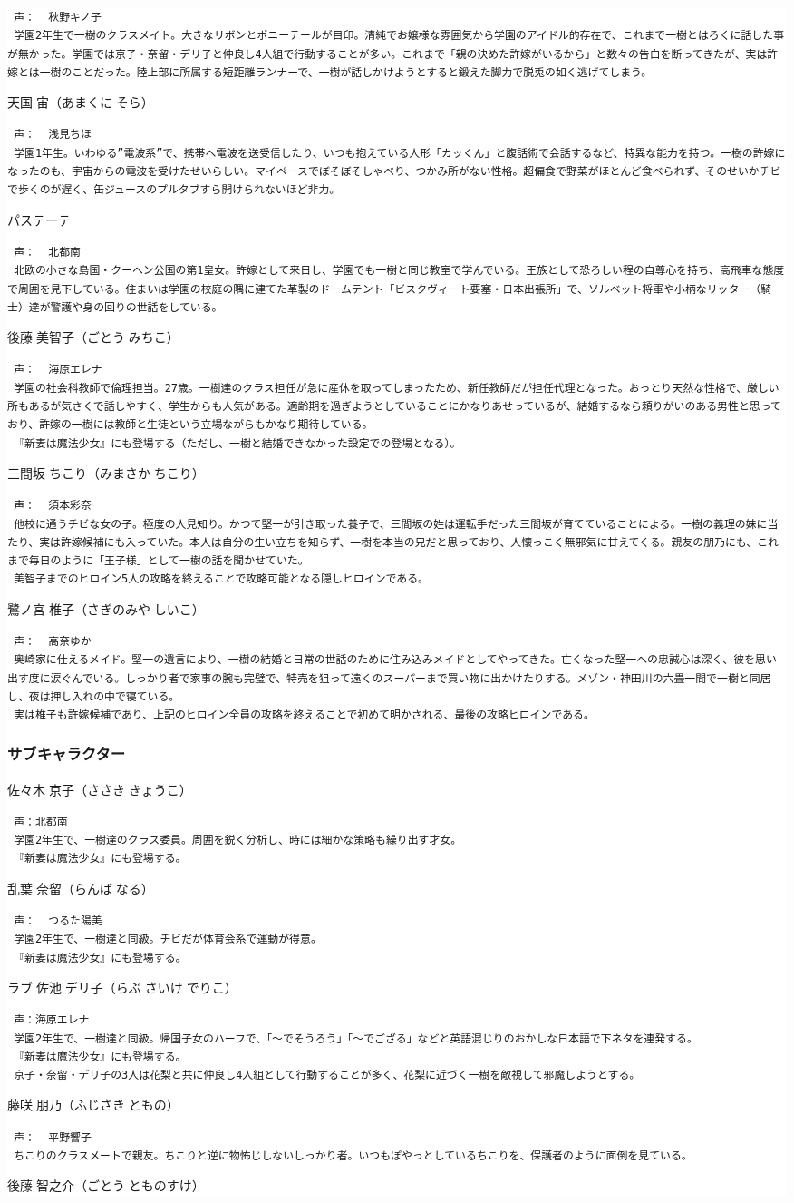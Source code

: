      声：  秋野キノ子 
     学園2年生で一樹のクラスメイト。大きなリボンとポニーテールが目印。清純でお嬢様な雰囲気から学園のアイドル的存在で、これまで一樹とはろくに話した事が無かった。学園では京子・奈留・デリ子と仲良し4人組で行動することが多い。これまで「親の決めた許嫁がいるから」と数々の告白を断ってきたが、実は許嫁とは一樹のことだった。陸上部に所属する短距離ランナーで、一樹が話しかけようとすると鍛えた脚力で脱兎の如く逃げてしまう。 
天国 宙（あまくに そら）

     声：  浅見ちほ 
     学園1年生。いわゆる”電波系”で、携帯へ電波を送受信したり、いつも抱えている人形「カッくん」と腹話術で会話するなど、特異な能力を持つ。一樹の許嫁になったのも、宇宙からの電波を受けたせいらしい。マイペースでぼそぼそしゃべり、つかみ所がない性格。超偏食で野菜がほとんど食べられず、そのせいかチビで歩くのが遅く、缶ジュースのプルタブすら開けられないほど非力。 
パステーテ

     声：  北都南 
     北欧の小さな島国・クーヘン公国の第1皇女。許嫁として来日し、学園でも一樹と同じ教室で学んでいる。王族として恐ろしい程の自尊心を持ち、高飛車な態度で周囲を見下している。住まいは学園の校庭の隅に建てた革製のドームテント「ビスクヴィート要塞・日本出張所」で、ソルベット将軍や小柄なリッター（騎士）達が警護や身の回りの世話をしている。 
後藤 美智子（ごとう みちこ）

     声：  海原エレナ 
     学園の社会科教師で倫理担当。27歳。一樹達のクラス担任が急に産休を取ってしまったため、新任教師だが担任代理となった。おっとり天然な性格で、厳しい所もあるが気さくで話しやすく、学生からも人気がある。適齢期を過ぎようとしていることにかなりあせっているが、結婚するなら頼りがいのある男性と思っており、許嫁の一樹には教師と生徒という立場ながらもかなり期待している。 
     『新妻は魔法少女』にも登場する（ただし、一樹と結婚できなかった設定での登場となる）。 
三間坂 ちこり（みまさか ちこり）

     声：  須本彩奈 
     他校に通うチビな女の子。極度の人見知り。かつて堅一が引き取った養子で、三間坂の姓は運転手だった三間坂が育てていることによる。一樹の義理の妹に当たり、実は許嫁候補にも入っていた。本人は自分の生い立ちを知らず、一樹を本当の兄だと思っており、人懐っこく無邪気に甘えてくる。親友の朋乃にも、これまで毎日のように「王子様」として一樹の話を聞かせていた。 
     美智子までのヒロイン5人の攻略を終えることで攻略可能となる隠しヒロインである。 
鷺ノ宮 椎子（さぎのみや しいこ）

     声：  高奈ゆか 
     奥崎家に仕えるメイド。堅一の遺言により、一樹の結婚と日常の世話のために住み込みメイドとしてやってきた。亡くなった堅一への忠誠心は深く、彼を思い出す度に涙ぐんでいる。しっかり者で家事の腕も完璧で、特売を狙って遠くのスーパーまで買い物に出かけたりする。メゾン・神田川の六畳一間で一樹と同居し、夜は押し入れの中で寝ている。 
     実は椎子も許嫁候補であり、上記のヒロイン全員の攻略を終えることで初めて明かされる、最後の攻略ヒロインである。 

###  サブキャラクター  

佐々木 京子（ささき きょうこ）

     声：北都南 
     学園2年生で、一樹達のクラス委員。周囲を鋭く分析し、時には細かな策略も繰り出す才女。 
     『新妻は魔法少女』にも登場する。 
乱葉 奈留（らんば なる）

     声：  つるた陽美 
     学園2年生で、一樹達と同級。チビだが体育会系で運動が得意。 
     『新妻は魔法少女』にも登場する。 
ラブ 佐池 デリ子（らぶ さいけ でりこ）

     声：海原エレナ 
     学園2年生で、一樹達と同級。帰国子女のハーフで、「～でそうろう」「～でござる」などと英語混じりのおかしな日本語で下ネタを連発する。 
     『新妻は魔法少女』にも登場する。 
     京子・奈留・デリ子の3人は花梨と共に仲良し4人組として行動することが多く、花梨に近づく一樹を敵視して邪魔しようとする。 
藤咲 朋乃（ふじさき ともの）

     声：  平野響子 
     ちこりのクラスメートで親友。ちこりと逆に物怖じしないしっかり者。いつもぽやっとしているちこりを、保護者のように面倒を見ている。 
後藤 智之介（ごとう とものすけ）
